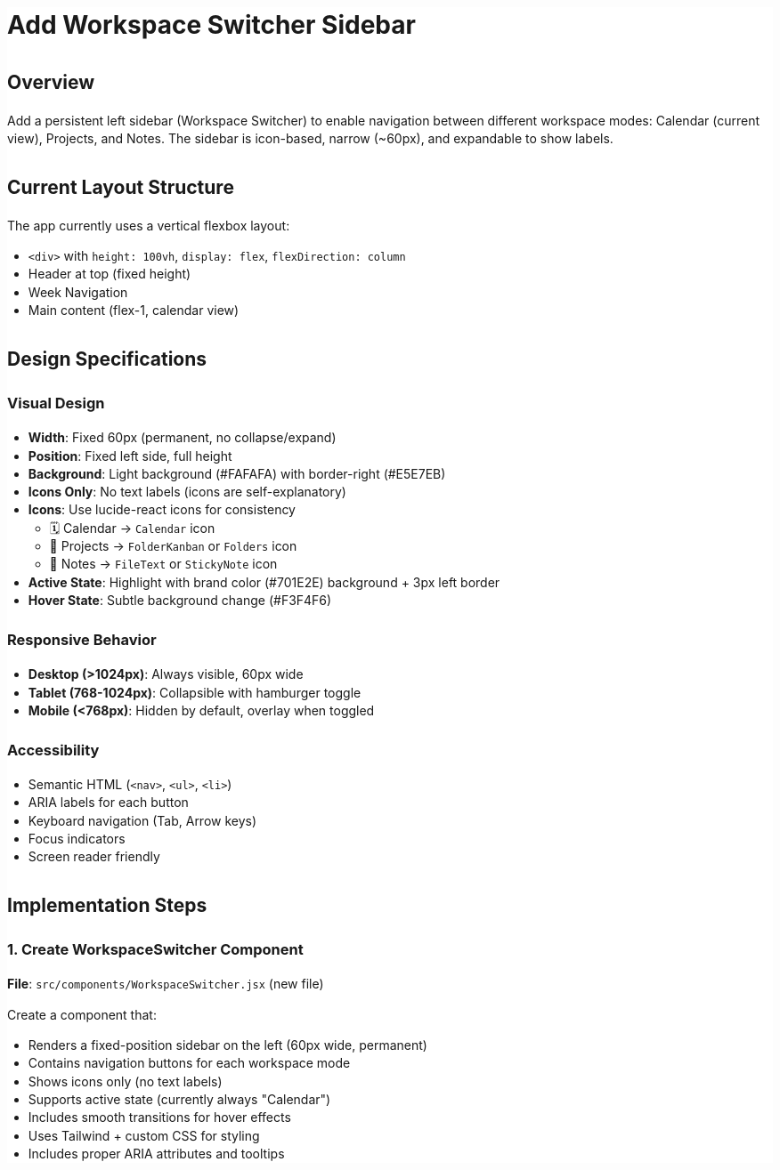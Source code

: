 # Add Workspace Switcher Sidebar

## Overview
Add a persistent left sidebar (Workspace Switcher) to enable navigation between different workspace modes: Calendar (current view), Projects, and Notes. The sidebar is icon-based, narrow (~60px), and expandable to show labels.

## Current Layout Structure
The app currently uses a vertical flexbox layout:
- `<div>` with `height: 100vh`, `display: flex`, `flexDirection: column`
- Header at top (fixed height)
- Week Navigation
- Main content (flex-1, calendar view)

## Design Specifications

### Visual Design
- **Width**: Fixed 60px (permanent, no collapse/expand)
- **Position**: Fixed left side, full height
- **Background**: Light background (#FAFAFA) with border-right (#E5E7EB)
- **Icons Only**: No text labels (icons are self-explanatory)
- **Icons**: Use lucide-react icons for consistency
  - 🗓 Calendar → `Calendar` icon
  - 📁 Projects → `FolderKanban` or `Folders` icon
  - 📝 Notes → `FileText` or `StickyNote` icon
- **Active State**: Highlight with brand color (#701E2E) background + 3px left border
- **Hover State**: Subtle background change (#F3F4F6)

### Responsive Behavior
- **Desktop (>1024px)**: Always visible, 60px wide
- **Tablet (768-1024px)**: Collapsible with hamburger toggle
- **Mobile (<768px)**: Hidden by default, overlay when toggled

### Accessibility
- Semantic HTML (`<nav>`, `<ul>`, `<li>`)
- ARIA labels for each button
- Keyboard navigation (Tab, Arrow keys)
- Focus indicators
- Screen reader friendly

## Implementation Steps

### 1. Create WorkspaceSwitcher Component
**File**: `src/components/WorkspaceSwitcher.jsx` (new file)

Create a component that:
- Renders a fixed-position sidebar on the left (60px wide, permanent)
- Contains navigation buttons for each workspace mode
- Shows icons only (no text labels)
- Supports active state (currently always "Calendar")
- Includes smooth transitions for hover effects
- Uses Tailwind + custom CSS for styling
- Includes proper ARIA attributes and tooltips
